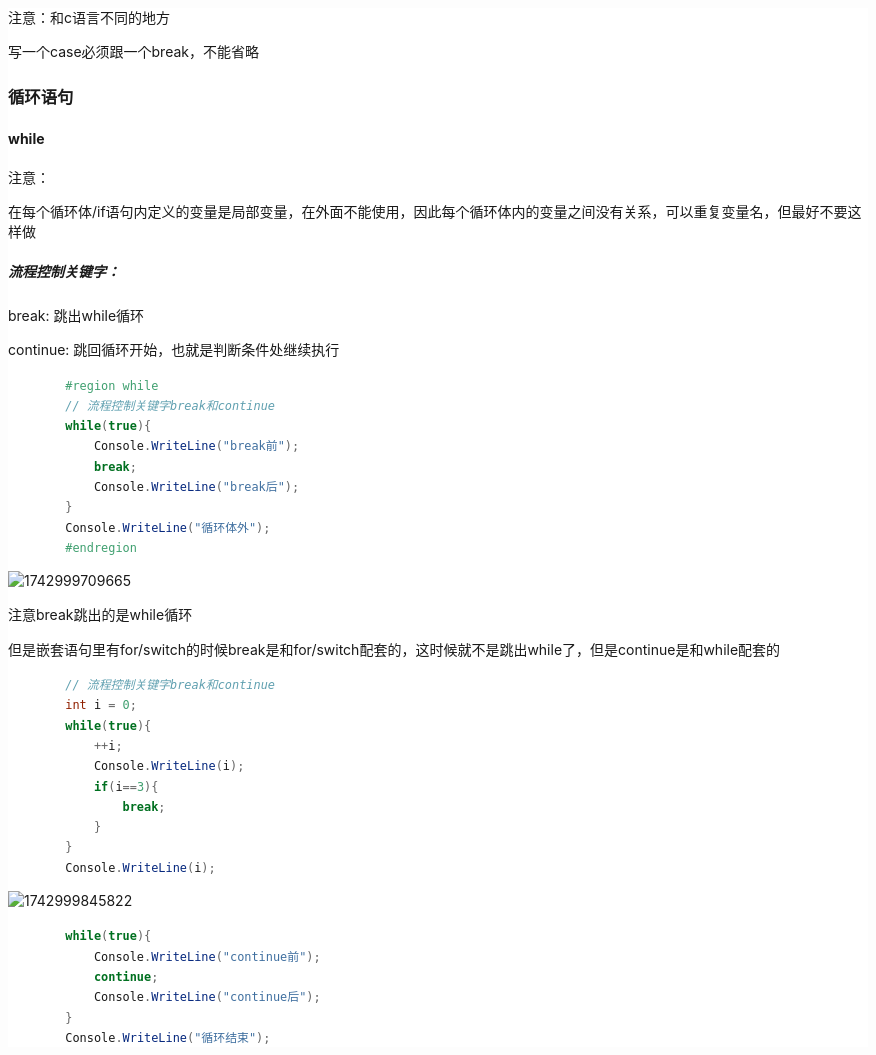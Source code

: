 注意：和c语言不同的地方

写一个case必须跟一个break，不能省略

### 循环语句

#### while

注意：

在每个循环体/if语句内定义的变量是局部变量，在外面不能使用，因此每个循环体内的变量之间没有关系，可以重复变量名，但最好不要这样做

##### 流程控制关键字：

break: 跳出while循环

continue: 跳回循环开始，也就是判断条件处继续执行

```csharp
        #region while
        // 流程控制关键字break和continue
        while(true){
            Console.WriteLine("break前");
            break;
            Console.WriteLine("break后");
        }
        Console.WriteLine("循环体外");
        #endregion
```

![1742999709665](https://img2023.cnblogs.com/blog/3614909/202503/3614909-20250327012758412-587764779.png)

注意break跳出的是while循环

但是嵌套语句里有for/switch的时候break是和for/switch配套的，这时候就不是跳出while了，但是continue是和while配套的

```csharp
        // 流程控制关键字break和continue
        int i = 0;
        while(true){
            ++i;
            Console.WriteLine(i);
            if(i==3){
                break;
            }
        }
        Console.WriteLine(i);
```

![1742999845822](https://img2023.cnblogs.com/blog/3614909/202503/3614909-20250327012758719-456928572.png)

```csharp
        while(true){
            Console.WriteLine("continue前");
            continue;
            Console.WriteLine("continue后");
        }
        Console.WriteLine("循环结束");
```
